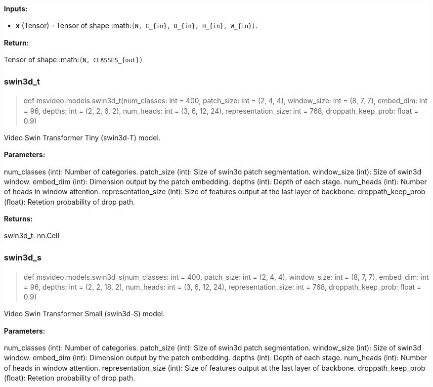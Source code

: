 **Inputs:**

- **x** (Tensor) - Tensor of shape :math:`(N, C_{in}, D_{in}, H_{in}, W_{in})`.

**Return:**

Tensor of shape :math:`(N, CLASSES_{out})`


### swin3d_t

> def msvideo.models.swin3d_t(num_classes: int = 400,
             patch_size: int = (2, 4, 4),
             window_size: int = (8, 7, 7),
             embed_dim: int = 96,
             depths: int = (2, 2, 6, 2),
             num_heads: int = (3, 6, 12, 24),
             representation_size: int = 768,
             droppath_keep_prob: float = 0.9)

Video Swin Transformer Tiny (swin3d-T) model.

**Parameters:**

num_classes (int): Number of categories.
patch_size (int): Size of swin3d patch segmentation.
window_size (int): Size of swin3d window.
embed_dim (int): Dimension output by the patch embedding.
depths (int): Depth of each stage.
num_heads (int): Number of heads in window attention.
representation_size (int): Size of features output at the last layer of backbone.
droppath_keep_prob (float): Retetion probability of drop path.

**Returns:**

swin3d_t: nn.Cell


### swin3d_s

> def msvideo.models.swin3d_s(num_classes: int = 400,
             patch_size: int = (2, 4, 4),
             window_size: int = (8, 7, 7),
             embed_dim: int = 96,
             depths: int = (2, 2, 18, 2),
             num_heads: int = (3, 6, 12, 24),
             representation_size: int = 768,
             droppath_keep_prob: float = 0.9)

Video Swin Transformer Small (swin3d-S) model.

**Parameters:**

num_classes (int): Number of categories.
patch_size (int): Size of swin3d patch segmentation.
window_size (int): Size of swin3d window.
embed_dim (int): Dimension output by the patch embedding.
depths (int): Depth of each stage.
num_heads (int): Number of heads in window attention.
representation_size (int): Size of features output at the last layer of backbone.
droppath_keep_prob (float): Retetion probability of drop path.
